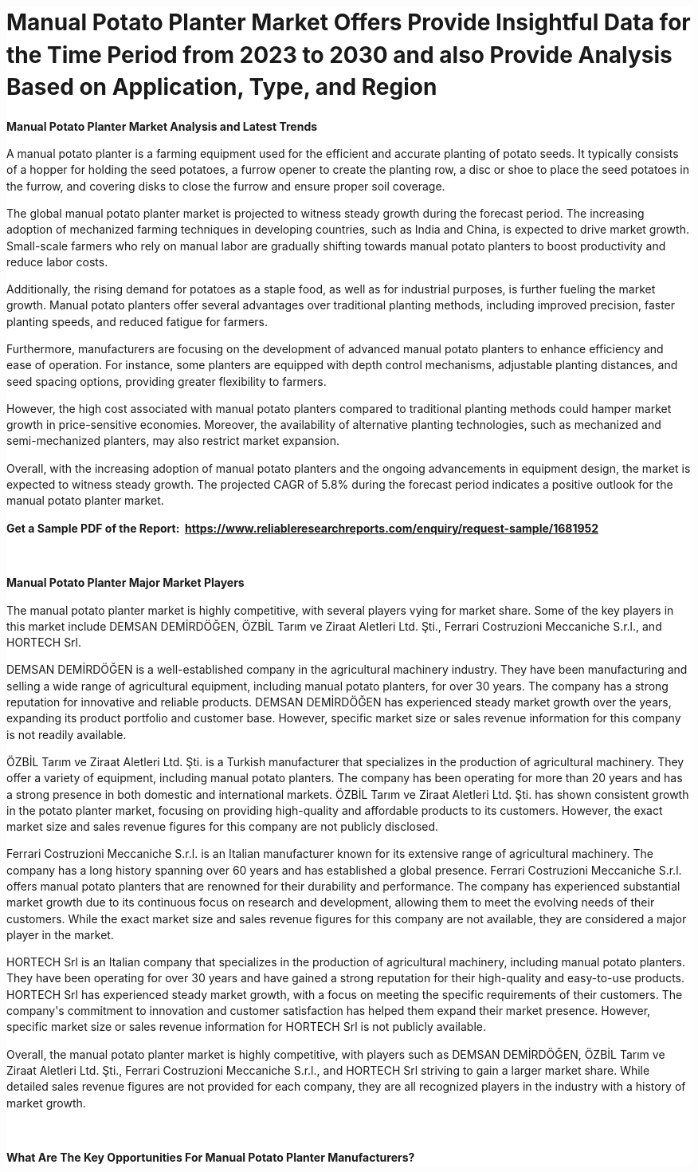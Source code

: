<p><h1>Manual Potato Planter Market Offers Provide Insightful Data for the Time Period from 2023 to 2030 and also Provide Analysis Based on Application, Type, and Region</h1></p><p><strong>Manual Potato Planter Market Analysis and Latest Trends</strong></p>
<p><p>A manual potato planter is a farming equipment used for the efficient and accurate planting of potato seeds. It typically consists of a hopper for holding the seed potatoes, a furrow opener to create the planting row, a disc or shoe to place the seed potatoes in the furrow, and covering disks to close the furrow and ensure proper soil coverage.</p><p>The global manual potato planter market is projected to witness steady growth during the forecast period. The increasing adoption of mechanized farming techniques in developing countries, such as India and China, is expected to drive market growth. Small-scale farmers who rely on manual labor are gradually shifting towards manual potato planters to boost productivity and reduce labor costs.</p><p>Additionally, the rising demand for potatoes as a staple food, as well as for industrial purposes, is further fueling the market growth. Manual potato planters offer several advantages over traditional planting methods, including improved precision, faster planting speeds, and reduced fatigue for farmers.</p><p>Furthermore, manufacturers are focusing on the development of advanced manual potato planters to enhance efficiency and ease of operation. For instance, some planters are equipped with depth control mechanisms, adjustable planting distances, and seed spacing options, providing greater flexibility to farmers.</p><p>However, the high cost associated with manual potato planters compared to traditional planting methods could hamper market growth in price-sensitive economies. Moreover, the availability of alternative planting technologies, such as mechanized and semi-mechanized planters, may also restrict market expansion.</p><p>Overall, with the increasing adoption of manual potato planters and the ongoing advancements in equipment design, the market is expected to witness steady growth. The projected CAGR of 5.8% during the forecast period indicates a positive outlook for the manual potato planter market.</p></p>
<p><strong>Get a Sample PDF of the Report:&nbsp; <a href="https://www.reliableresearchreports.com/enquiry/request-sample/1681952">https://www.reliableresearchreports.com/enquiry/request-sample/1681952</a></strong></p>
<p>&nbsp;</p>
<p><strong>Manual Potato Planter Major Market Players</strong></p>
<p><p>The manual potato planter market is highly competitive, with several players vying for market share. Some of the key players in this market include DEMSAN DEMİRDÖĞEN, ÖZBİL Tarım ve Ziraat Aletleri Ltd. Şti., Ferrari Costruzioni Meccaniche S.r.l., and HORTECH Srl. </p><p>DEMSAN DEMİRDÖĞEN is a well-established company in the agricultural machinery industry. They have been manufacturing and selling a wide range of agricultural equipment, including manual potato planters, for over 30 years. The company has a strong reputation for innovative and reliable products. DEMSAN DEMİRDÖĞEN has experienced steady market growth over the years, expanding its product portfolio and customer base. However, specific market size or sales revenue information for this company is not readily available.</p><p>ÖZBİL Tarım ve Ziraat Aletleri Ltd. Şti. is a Turkish manufacturer that specializes in the production of agricultural machinery. They offer a variety of equipment, including manual potato planters. The company has been operating for more than 20 years and has a strong presence in both domestic and international markets. ÖZBİL Tarım ve Ziraat Aletleri Ltd. Şti. has shown consistent growth in the potato planter market, focusing on providing high-quality and affordable products to its customers. However, the exact market size and sales revenue figures for this company are not publicly disclosed.</p><p>Ferrari Costruzioni Meccaniche S.r.l. is an Italian manufacturer known for its extensive range of agricultural machinery. The company has a long history spanning over 60 years and has established a global presence. Ferrari Costruzioni Meccaniche S.r.l. offers manual potato planters that are renowned for their durability and performance. The company has experienced substantial market growth due to its continuous focus on research and development, allowing them to meet the evolving needs of their customers. While the exact market size and sales revenue figures for this company are not available, they are considered a major player in the market.</p><p>HORTECH Srl is an Italian company that specializes in the production of agricultural machinery, including manual potato planters. They have been operating for over 30 years and have gained a strong reputation for their high-quality and easy-to-use products. HORTECH Srl has experienced steady market growth, with a focus on meeting the specific requirements of their customers. The company's commitment to innovation and customer satisfaction has helped them expand their market presence. However, specific market size or sales revenue information for HORTECH Srl is not publicly available.</p><p>Overall, the manual potato planter market is highly competitive, with players such as DEMSAN DEMİRDÖĞEN, ÖZBİL Tarım ve Ziraat Aletleri Ltd. Şti., Ferrari Costruzioni Meccaniche S.r.l., and HORTECH Srl striving to gain a larger market share. While detailed sales revenue figures are not provided for each company, they are all recognized players in the industry with a history of market growth.</p></p>
<p>&nbsp;</p>
<p><strong>What Are The Key Opportunities For Manual Potato Planter Manufacturers?</strong></p>